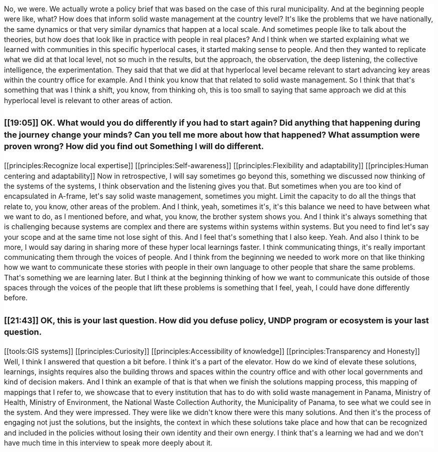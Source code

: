 No, we were\. We actually wrote a policy brief that was based on the case of this rural municipality\. And at the beginning people were like, what? How does that inform solid waste management at the country level? It's like the problems that we have nationally, the same dynamics or that very similar dynamics that happen at a local scale\. And sometimes people like to talk about the theories, but how does that look like in practice with people in real places? And I think when we started explaining what we learned with communities in this specific hyperlocal cases, it started making sense to people\. And then they wanted to replicate what we did at that local level, not so much in the results, but the approach, the observation, the deep listening, the collective intelligence, the experimentation\. They said that that we did at that hyperlocal level became relevant to start advancing key areas within the country office for example\. And I think you know that that related to solid waste management\. So I think that that's something that was I think a shift, you know, from thinking oh, this is too small to saying that same approach we did at this hyperlocal level is relevant to other areas of action\.


### [[19:05]] OK\. What would you do differently if you had to start again? Did anything that happening during the journey change your minds? Can you tell me more about how that happened? What assumption were proven wrong? How did you find out Something I will do different\.

[[principles:Recognize local expertise]]
[[principles:Self-awareness]]
[[principles:Flexibility and adaptability]]
[[principles:Human centering and adaptability]]
Now in retrospective, I will say sometimes go beyond this, something we discussed now thinking of the systems of the systems, I think observation and the listening gives you that\. But sometimes when you are too kind of encapsulated in A\-frame, let's say solid waste management, sometimes you might\. Limit the capacity to do all the things that relate to, you know, other areas of the problem\. And I think, yeah, sometimes it's, it's this balance we need to have between what we want to do, as I mentioned before, and what, you know, the brother system shows you\. And I think it's always something that is challenging because systems are complex and there are systems within systems within systems\. But you need to find let's say your scope and at the same time not lose sight of this\. And I feel that's something that I also keep\. Yeah\. And also I think to be more, I would say daring in sharing more of these hyper local learnings faster\. I think communicating things, it's really important communicating them through the voices of people\. And I think from the beginning we needed to work more on that like thinking how we want to communicate these stories with people in their own language to other people that share the same problems\. That's something we are learning later\. But I think at the beginning thinking of how we want to communicate this outside of those spaces through the voices of the people that lift these problems is something that I feel, yeah, I could have done differently before\.


### [[21:43]] OK, this is your last question\. How did you defuse policy, UNDP program or ecosystem is your last question\.

[[tools:GIS systems]]
[[principles:Curiosity]]
[[principles:Accessibility of knowledge]]
[[principles:Transparency and Honesty]]
Well, I think I answered that question a bit before\. I think it's a part of the elevator\. How do we kind of elevate these solutions, learnings, insights requires also the building throws and spaces within the country office and with other local governments and kind of decision makers\. And I think an example of that is that when we finish the solutions mapping process, this mapping of mappings that I refer to, we showcase that to every institution that has to do with solid waste management in Panama, Ministry of Health, Ministry of Environment, the National Waste Collection Authority, the Municipality of Panama, to see what we could see in the system\. And they were impressed\. They were like we didn't know there were this many solutions\. And then it's the process of engaging not just the solutions, but the insights, the context in which these solutions take place and how that can be recognized and included in the policies without losing their own identity and their own energy\. I think that's a learning we had and we don't have much time in this interview to speak more deeply about it\.
